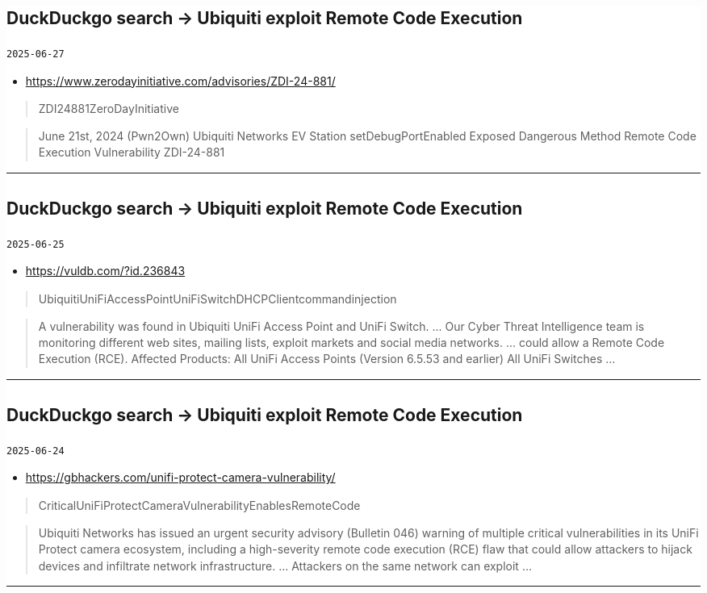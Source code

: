 
## DuckDuckgo search -> Ubiquiti exploit Remote Code Execution
`2025-06-27`

* https://www.zerodayinitiative.com/advisories/ZDI-24-881/

<blockquote>
 ZDI24881ZeroDayInitiative
</blockquote>
<blockquote>
June 21st, 2024 (Pwn2Own) Ubiquiti Networks EV Station setDebugPortEnabled Exposed Dangerous Method Remote Code Execution Vulnerability ZDI-24-881
</blockquote>

---

## DuckDuckgo search -> Ubiquiti exploit Remote Code Execution
`2025-06-25`

* https://vuldb.com/?id.236843

<blockquote>
 UbiquitiUniFiAccessPointUniFiSwitchDHCPClientcommandinjection
</blockquote>
<blockquote>
A vulnerability was found in Ubiquiti UniFi Access Point and UniFi Switch. ... Our Cyber Threat Intelligence team is monitoring different web sites, mailing lists, exploit markets and social media networks. ... could allow a Remote Code Execution (RCE). Affected Products: All UniFi Access Points (Version 6.5.53 and earlier) All UniFi Switches ...
</blockquote>

---

## DuckDuckgo search -> Ubiquiti exploit Remote Code Execution
`2025-06-24`

* https://gbhackers.com/unifi-protect-camera-vulnerability/

<blockquote>
 CriticalUniFiProtectCameraVulnerabilityEnablesRemoteCode
</blockquote>
<blockquote>
Ubiquiti Networks has issued an urgent security advisory (Bulletin 046) warning of multiple critical vulnerabilities in its UniFi Protect camera ecosystem, including a high-severity remote code execution (RCE) flaw that could allow attackers to hijack devices and infiltrate network infrastructure. ... Attackers on the same network can exploit ...
</blockquote>

---
